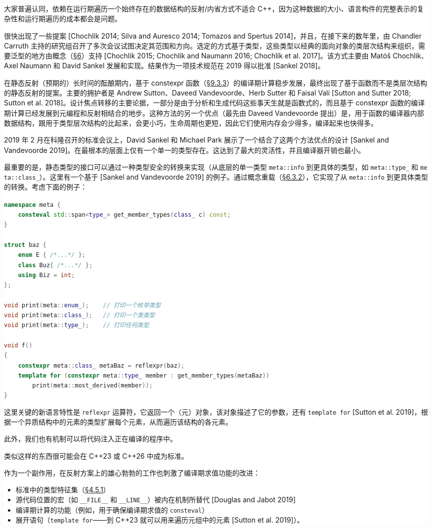 大家普遍认同，依赖在运行期遍历一个始终存在的数据结构的反射/内省方式不适合 C++，因为这种数据的大小、语言构件的完整表示的复杂性和运行期遍历的成本都会是问题。

很快出现了一些提案 [Chochlík 2014; Silva and Auresco 2014; Tomazos and Spertus 2014]，并且，在接下来的数年里，由 Chandler Carruth 主持的研究组召开了多次会议试图决定其范围和方向。选定的方式基于类型，这些类型以经典的面向对象的类层次结构来组织，需要泛型的地方由概念（[§6](06.md#6-概念)）支持 [Chochlík 2015; Chochlík and Naumann 2016; Chochlík et al. 2017]。该方式主要由 Matóš Chochlík、Axel Naumann 和 David Sankel 发展和实现。结果作为一项技术规范在 2019 得以批准 [Sankel 2018]。

在静态反射（预期的）长时间的酝酿期内，基于 constexpr 函数（[§9.3.3](#933-编译期计算支持)）的编译期计算稳步发展，最终出现了基于函数而不是类层次结构的静态反射的提案。主要的拥护者是 Andrew Sutton、Daveed Vandevoorde、Herb Sutter 和 Faisal Vali [Sutton and Sutter 2018; Sutton et al. 2018]。设计焦点转移的主要论据，一部分是由于分析和生成代码这些事天生就是函数式的，而且基于 constexpr 函数的编译期计算已经发展到元编程和反射相结合的地步。这种方法的另一个优点（最先由 Daveed Vandevoorde 提出）是，用于函数的编译器内部数据结构，跟用于类型层次结构的比起来，会更小巧，生命周期也更短，因此它们使用内存会少得多，编译起来也快得多。

2019 年 2 月在科隆召开的标准会议上，David Sankel 和 Michael Park 展示了一个结合了这两个方法优点的设计 [Sankel and Vandevoorde 2019]。在最根本的层面上仅有一个单一的类型存在。这达到了最大的灵活性，并且编译器开销也最小。

最重要的是，静态类型的接口可以通过一种类型安全的转换来实现（从底层的单一类型 `meta::info` 到更具体的类型，如 `meta::type_` 和 `meta::class_`）。这里有一个基于 [Sankel and Vandevoorde 2019] 的例子。通过概念重载（[§6.3.2](06.md#632-概念使用)），它实现了从 `meta::info` 到更具体类型的转换。考虑下面的例子：

```cpp
namespace meta {
    consteval std::span<type_> get_member_types(class_ c) const;
}

struct baz {
    enum E { /*...*/ };
    class Buz{ /*...*/ };
    using Biz = int;
};

void print(meta::enum_);    // 打印一个枚举类型
void print(meta::class_);   // 打印一个类类型
void print(meta::type_);    // 打印任何类型

void f()
{
    constexpr meta::class_ metaBaz = reflexpr(baz);
    template for (constexpr meta::type_ member : get_member_types(metaBaz))
        print(meta::most_derived(member));
}
```

这里关键的新语言特性是 `reflexpr` 运算符，它返回一个（元）对象，该对象描述了它的参数，还有 `template for` [Sutton et al. 2019]，根据一个异质结构中的元素的类型扩展每个元素，从而遍历该结构的各元素。

此外，我们也有机制可以将代码注入正在编译的程序中。

类似这样的东西很可能会在 C++23 或 C++26 中成为标准。

作为一个副作用，在反射方案上的雄心勃勃的工作也刺激了编译期求值功能的改进：

- 标准中的类型特征集（[§4.5.1](04.md#451-实现技巧)）
- 源代码位置的宏（如 `__FILE__` 和 `__LINE__`）被内在机制所替代 [Douglas and Jabot 2019]
- 编译期计算的功能（例如，用于确保编译期求值的 `consteval`）
- 展开语句（`template for`——到 C++23 就可以用来遍历元组中的元素 [Sutton et al. 2019]）。

[^1]: 译注：Heap Allocation eLision Optimization
